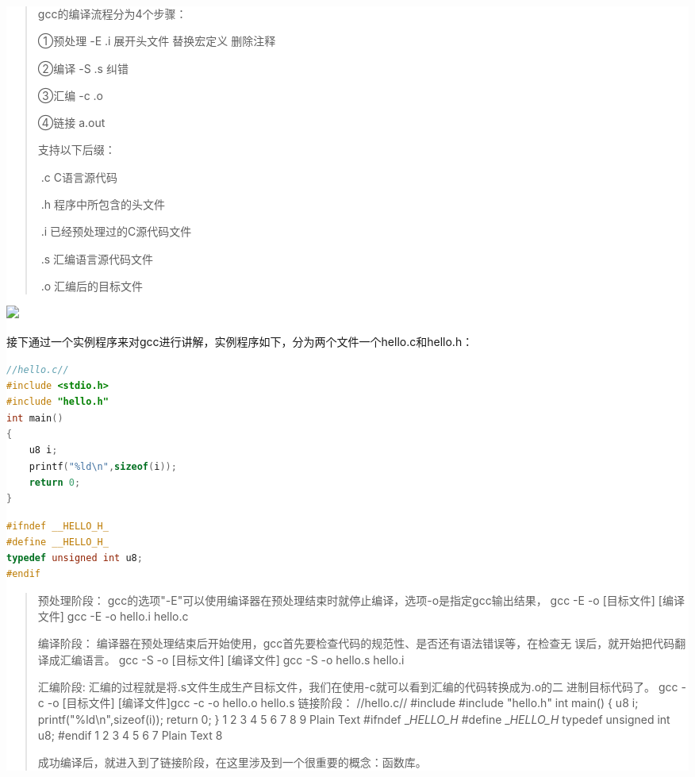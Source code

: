 >gcc的编译流程分为4个步骤： 
>
>①预处理 -E .i 展开头⽂件 替换宏定义 删除注释 
>
>②编译 -S .s 纠错 
>
>③汇编 -c .o 
>
>④链接 a.out 
>
>⽀持以下后缀： 
>
>​	.c C语⾔源代码 
>
>​	.h 程序中所包含的头⽂件 
>
>​	.i 已经预处理过的C源代码⽂件 
>
>​	.s 汇编语⾔源代码⽂件 
>
>​	.o 汇编后的⽬标⽂件

![](https://typora0-0-1.oss-cn-shenzhen.aliyuncs.com/C/%E5%9B%BE%E7%89%87/%E7%BC%96%E8%AF%91%E6%B5%81%E7%A8%8B%E5%9B%BE.png)

接下通过⼀个实例程序来对gcc进⾏讲解，实例程序如下，分为两个⽂件⼀个hello.c和hello.h：

```c
//hello.c//
#include <stdio.h>
#include "hello.h"
int main()
{
    u8 i;
    printf("%ld\n",sizeof(i));
    return 0;
}
```

```c
#ifndef __HELLO_H_
#define __HELLO_H_
typedef unsigned int u8;
#endif
```

>预处理阶段： gcc的选项"-E"可以使⽤编译器在预处理结束时就停⽌编译，选项-o是指定gcc输出结果， gcc -E -o [⽬标⽂件] [编译⽂件] gcc -E -o hello.i hello.c 
>
>编译阶段： 编译器在预处理结束后开始使⽤，gcc⾸先要检查代码的规范性、是否还有语法错误等，在检查⽆ 误后，就开始把代码翻译成汇编语⾔。 gcc -S -o [⽬标⽂件] [编译⽂件] gcc -S -o hello.s hello.i 
>
>汇编阶段: 汇编的过程就是将.s⽂件⽣成⽣产⽬标⽂件，我们在使⽤-c就可以看到汇编的代码转换成为.o的⼆ 进制⽬标代码了。 gcc -c -o [⽬标⽂件] [编译⽂件]gcc -c -o hello.o hello.s 链接阶段： //hello.c// #include  #include "hello.h" int main() { u8 i; printf("%ld\n",sizeof(i)); return 0; } 1 2 3 4 5 6 7 8 9 Plain Text #ifndef __HELLO_H_ #define __HELLO_H_ typedef unsigned int u8; #endif 1 2 3 4 5 6 7 Plain Text 8 
>
>成功编译后，就进⼊到了链接阶段，在这⾥涉及到⼀个很重要的概念：函数库。 
